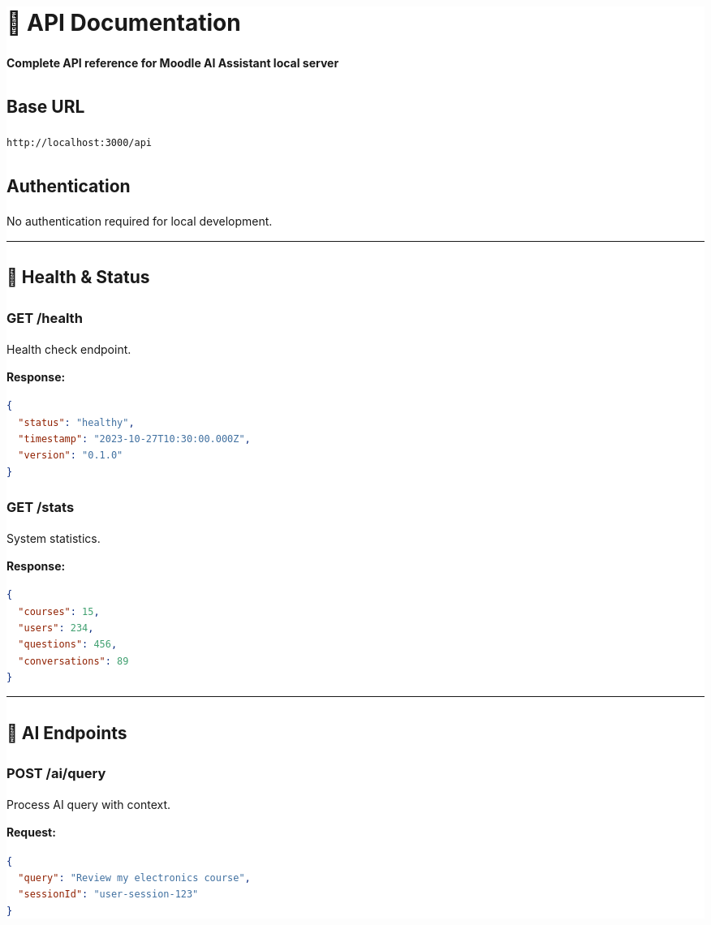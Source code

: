 # 🔌 API Documentation

**Complete API reference for Moodle AI Assistant local server**

## Base URL
```
http://localhost:3000/api
```

## Authentication
No authentication required for local development.

---

## 🏥 Health & Status

### GET /health
Health check endpoint.

**Response:**
```json
{
  "status": "healthy",
  "timestamp": "2023-10-27T10:30:00.000Z",
  "version": "0.1.0"
}
```

### GET /stats
System statistics.

**Response:**
```json
{
  "courses": 15,
  "users": 234,
  "questions": 456,
  "conversations": 89
}
```

---

## 🤖 AI Endpoints

### POST /ai/query
Process AI query with context.

**Request:**
```json
{
  "query": "Review my electronics course",
  "sessionId": "user-session-123"
}
```
